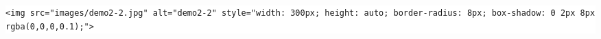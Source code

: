     <img src="images/demo2-2.jpg" alt="demo2-2" style="width: 300px; height: auto; border-radius: 8px; box-shadow: 0 2px 8px rgba(0,0,0,0.1);">
</div>
